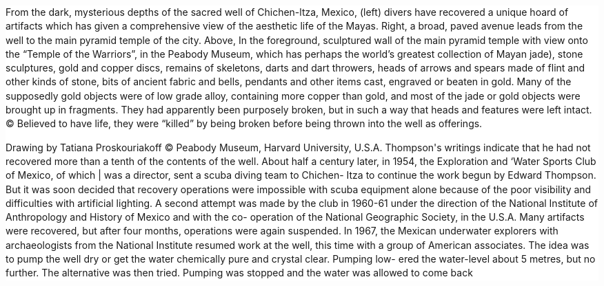 From the dark, mysterious depths of the sacred 
well of Chichen-ltza, Mexico, (left) divers have 
recovered a unique hoard of artifacts which has 
given a comprehensive view of the aesthetic life 
of the Mayas. Right, a broad, paved avenue 
leads from the well to the main pyramid temple 
of the city. Above, In the foreground, sculptured 
wall of the main pyramid temple with view onto 
the “Temple of the Warriors”, 
in the Peabody Museum, which has 
perhaps the world’s greatest collection 
of Mayan jade), stone sculptures, gold 
and copper discs, remains of skeletons, 
darts and dart throwers, heads of 
arrows and spears made of flint and 
other kinds of stone, bits of ancient 
fabric and bells, pendants and other 
items cast, engraved or beaten in gold. 
Many of the supposedly gold objects 
were of low grade alloy, containing 
more copper than gold, and most of 
the jade or gold objects were brought 
up in fragments. They had apparently 
been purposely broken, but in such a 
way that heads and features were left 
intact. © Believed to have life, they 
were “killed” by being broken before 
being thrown into the well as offerings. 
  
  
  
 
   
Drawing by Tatiana Proskouriakoff © Peabody Museum, Harvard University, U.S.A. 
Thompson's writings indicate that he 
had not recovered more than a tenth 
of the contents of the well. 
About half a century later, in 1954, 
the Exploration and ‘Water Sports Club 
of Mexico, of which | was a director, 
sent a scuba diving team to Chichen- 
Itza to continue the work begun by 
Edward Thompson. But it was soon 
decided that recovery operations were 
impossible with scuba equipment alone 
because of the poor visibility and 
difficulties with artificial lighting. 
A second attempt was made by the 
club in 1960-61 under the direction of 
the National Institute of Anthropology 
and History of Mexico and with the co- 
operation of the National Geographic 
Society, in the U.S.A. Many artifacts 
were recovered, but after four months, 
operations were again suspended. 
In 1967, the Mexican underwater 
explorers with archaeologists from the 
National Institute resumed work at the 
well, this time with a group of American 
associates. The idea was to pump the 
well dry or get the water chemically 
pure and crystal clear. Pumping low- 
ered the water-level about 5 metres, 
but no further. The alternative was 
then tried. Pumping was stopped and 
the water was allowed to come back 
